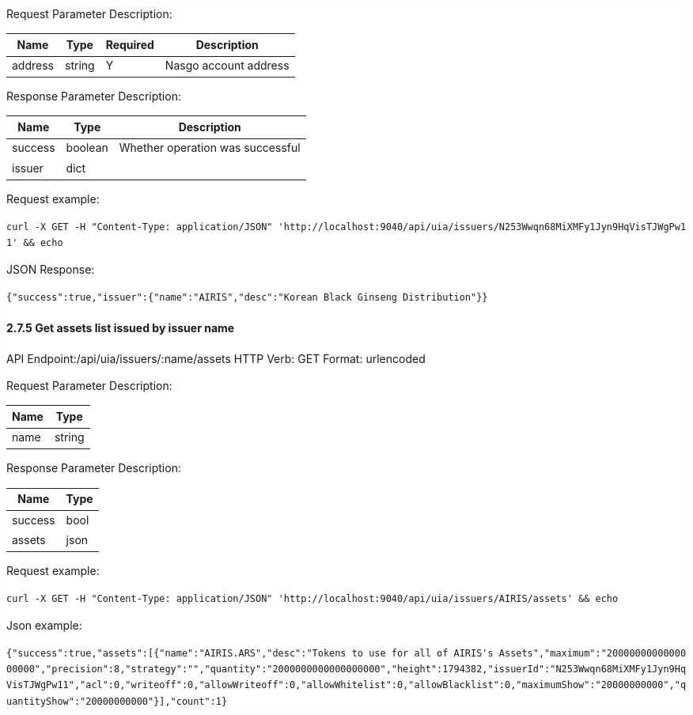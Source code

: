 Request Parameter Description:

| Name    | Type   | Required | Description           |
| ------- | ------ | -------- | --------------------- |
| address | string | Y        | Nasgo account address |

Response Parameter Description:

| Name    | Type    | Description                      |
| ------- | ------- | -------------------------------- |
| success | boolean | Whether operation was successful |
| issuer  | dict    |                                  |

Request example:

```
curl -X GET -H "Content-Type: application/JSON" 'http://localhost:9040/api/uia/issuers/N253Wwqn68MiXMFy1Jyn9HqVisTJWgPw11' && echo
```

JSON Response:

```
{"success":true,"issuer":{"name":"AIRIS","desc":"Korean Black Ginseng Distribution"}}
```



#### 2.7.5 Get assets list issued by issuer name

API Endpoint:/api/uia/issuers/:name/assets
HTTP Verb: GET
Format: urlencoded

Request Parameter Description:

| Name | Type   |
| ---- | ------ |
| name | string |

Response Parameter Description:

| Name    | Type |
| ------- | ---- |
| success | bool |
| assets  | json |

Request example:

````
curl -X GET -H "Content-Type: application/JSON" 'http://localhost:9040/api/uia/issuers/AIRIS/assets' && echo
````

Json example:

````
{"success":true,"assets":[{"name":"AIRIS.ARS","desc":"Tokens to use for all of AIRIS's Assets","maximum":"2000000000000000000","precision":8,"strategy":"","quantity":"2000000000000000000","height":1794382,"issuerId":"N253Wwqn68MiXMFy1Jyn9HqVisTJWgPw11","acl":0,"writeoff":0,"allowWriteoff":0,"allowWhitelist":0,"allowBlacklist":0,"maximumShow":"20000000000","quantityShow":"20000000000"}],"count":1}
````
